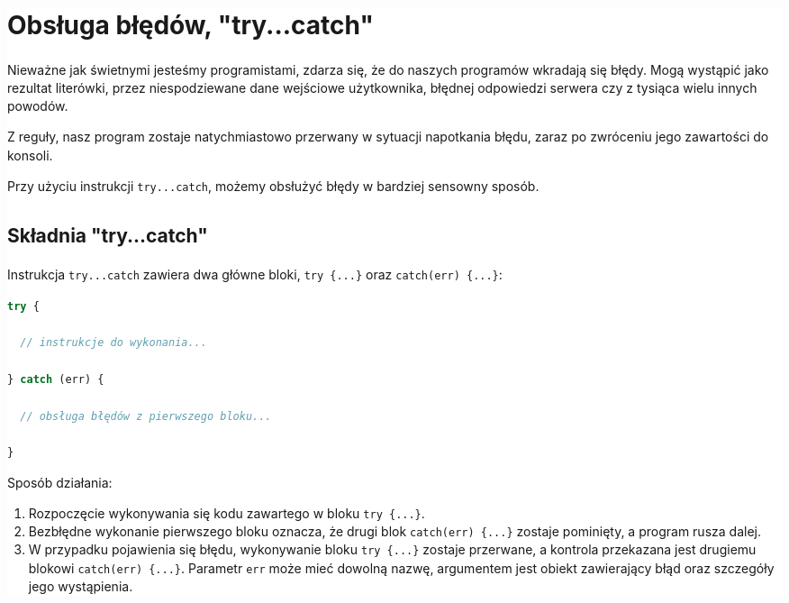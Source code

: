 # Obsługa błędów, "try...catch"

Nieważne jak świetnymi jesteśmy programistami, zdarza się, że do naszych programów wkradają się błędy. Mogą wystąpić jako rezultat literówki, przez niespodziewane dane wejściowe użytkownika, błędnej odpowiedzi serwera czy z tysiąca wielu innych powodów. 

Z reguły, nasz program zostaje natychmiastowo przerwany w sytuacji napotkania błędu, zaraz po zwróceniu jego zawartości do konsoli.

Przy użyciu instrukcji `try...catch`, możemy obsłużyć błędy w bardziej sensowny sposób.

## Składnia "try...catch"

Instrukcja `try...catch` zawiera dwa główne bloki, `try {...}` oraz `catch(err) {...}`:

```js
try {

  // instrukcje do wykonania...

} catch (err) {

  // obsługa błędów z pierwszego bloku...

}
```

Sposób działania:

1. Rozpoczęcie wykonywania się kodu zawartego w bloku `try {...}`.
2. Bezbłędne wykonanie pierwszego bloku oznacza, że drugi blok `catch(err) {...}` zostaje pominięty, a program rusza dalej.
3. W przypadku pojawienia się błędu, wykonywanie bloku `try {...}` zostaje przerwane, a kontrola przekazana jest drugiemu blokowi `catch(err) {...}`. Parametr `err` może mieć dowolną nazwę, argumentem jest obiekt zawierający błąd oraz szczegóły jego wystąpienia.
